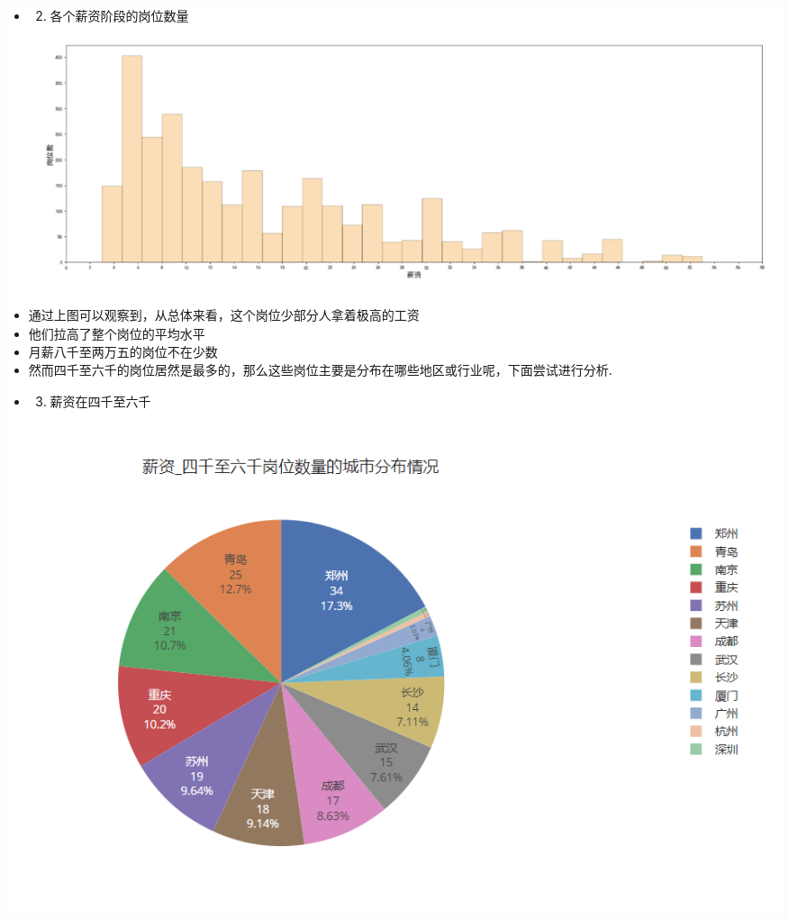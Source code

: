 - 2. 各个薪资阶段的岗位数量

![](img/各个薪资阶段的岗位数量.jpg)

* 通过上图可以观察到，从总体来看，这个岗位少部分人拿着极高的工资
* 他们拉高了整个岗位的平均水平
* 月薪八千至两万五的岗位不在少数
* 然而四千至六千的岗位居然是最多的，那么这些岗位主要是分布在哪些地区或行业呢，下面尝试进行分析.


- 3. 薪资在四千至六千

![](img/薪资在四千至六千.jpg)
